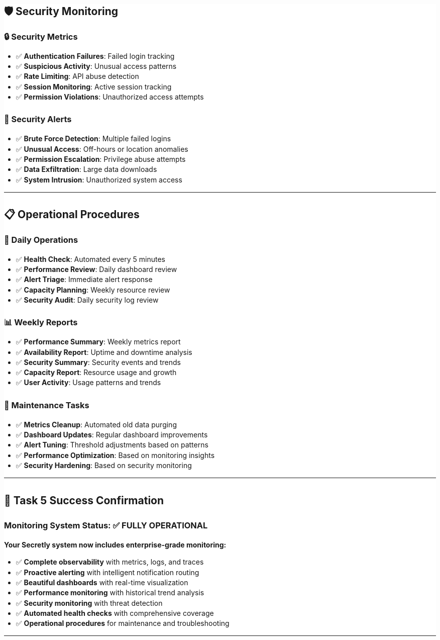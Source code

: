 
## 🛡️ **Security Monitoring**

### **🔒 Security Metrics**
- ✅ **Authentication Failures**: Failed login tracking
- ✅ **Suspicious Activity**: Unusual access patterns
- ✅ **Rate Limiting**: API abuse detection
- ✅ **Session Monitoring**: Active session tracking
- ✅ **Permission Violations**: Unauthorized access attempts

### **🚨 Security Alerts**
- ✅ **Brute Force Detection**: Multiple failed logins
- ✅ **Unusual Access**: Off-hours or location anomalies
- ✅ **Permission Escalation**: Privilege abuse attempts
- ✅ **Data Exfiltration**: Large data downloads
- ✅ **System Intrusion**: Unauthorized system access

---

## 📋 **Operational Procedures**

### **🔄 Daily Operations**
- ✅ **Health Check**: Automated every 5 minutes
- ✅ **Performance Review**: Daily dashboard review
- ✅ **Alert Triage**: Immediate alert response
- ✅ **Capacity Planning**: Weekly resource review
- ✅ **Security Audit**: Daily security log review

### **📊 Weekly Reports**
- ✅ **Performance Summary**: Weekly metrics report
- ✅ **Availability Report**: Uptime and downtime analysis
- ✅ **Security Summary**: Security events and trends
- ✅ **Capacity Report**: Resource usage and growth
- ✅ **User Activity**: Usage patterns and trends

### **🔧 Maintenance Tasks**
- ✅ **Metrics Cleanup**: Automated old data purging
- ✅ **Dashboard Updates**: Regular dashboard improvements
- ✅ **Alert Tuning**: Threshold adjustments based on patterns
- ✅ **Performance Optimization**: Based on monitoring insights
- ✅ **Security Hardening**: Based on security monitoring

---

## 🎉 **Task 5 Success Confirmation**

### **Monitoring System Status**: ✅ **FULLY OPERATIONAL**

**Your Secretly system now includes enterprise-grade monitoring:**
- ✅ **Complete observability** with metrics, logs, and traces
- ✅ **Proactive alerting** with intelligent notification routing
- ✅ **Beautiful dashboards** with real-time visualization
- ✅ **Performance monitoring** with historical trend analysis
- ✅ **Security monitoring** with threat detection
- ✅ **Automated health checks** with comprehensive coverage
- ✅ **Operational procedures** for maintenance and troubleshooting

---